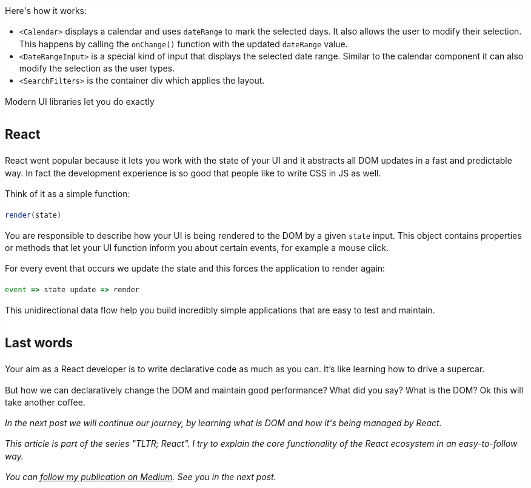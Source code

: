 Here's how it works:

- `<Calendar>` displays a calendar and uses `dateRange` to mark the selected days. It also allows the user to modify their selection. This happens by calling the `onChange()` function with the updated `dateRange` value.
- `<DateRangeInput>` is a special kind of input that displays the selected date range. Similar to the calendar component it can also modify the selection as the user types.
- `<SearchFilters>` is the container div which applies the layout.

Modern UI libraries let you do exactly

## React

React went popular because it lets you work with the state of your UI and it abstracts all DOM updates in a fast and predictable way. In fact the development experience is so good that people like to write CSS in JS as well.

Think of it as a simple function:

```jsx
render(state)
```

You are responsible to describe how your UI is being rendered to the DOM by a given `state` input. This object contains properties or methods that let your UI function inform you about certain events, for example a mouse click.

For every event that occurs we update the state and this forces the application to render again:

```javascript
event => state update => render
```

This unidirectional data flow help you build incredibly simple applications that are easy to test and maintain.

## Last words

Your aim as a React developer is to write declarative code as much as you can. It’s like learning how to drive a supercar.

But how we can declaratively change the DOM and maintain good performance? What did you say? What is the DOM? Ok this will take another coffee.

_In the next post we will continue our journey, by learning what is DOM and how it's being managed by React._

_This article is part of the series "TLTR; React". I try to explain the core functionality of the React ecosystem in an easy-to-follow way._

_You can [follow my publication on Medium](https://medium.com/tltr-react). See you in the next post._
